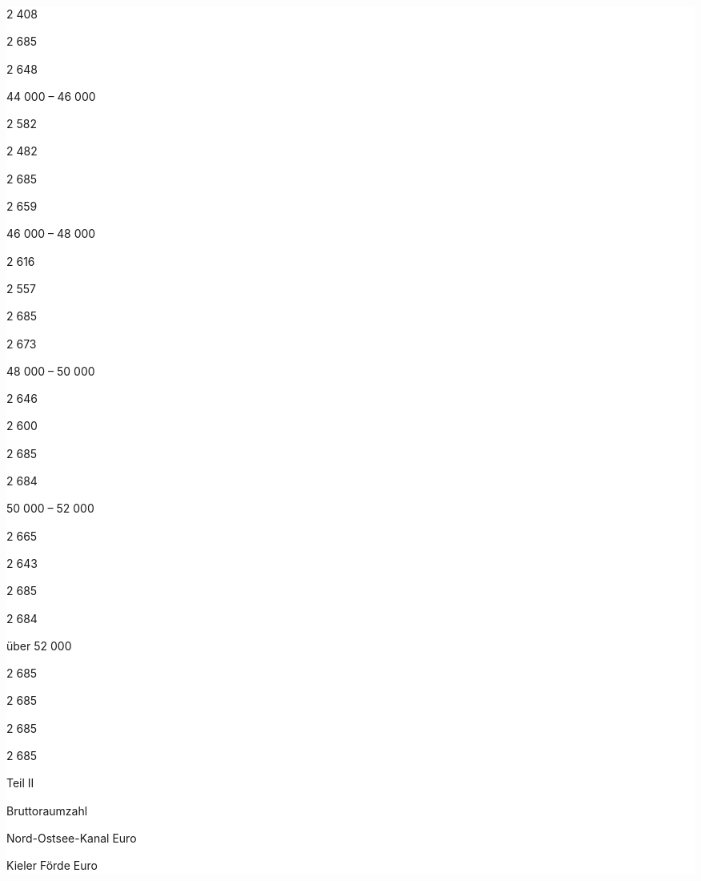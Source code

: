 2 408

2 685

2 648

44 000 – 46 000

2 582

2 482

2 685

2 659

46 000 – 48 000

2 616

2 557

2 685

2 673

48 000 – 50 000

2 646

2 600

2 685

2 684

50 000 – 52 000

2 665

2 643

2 685

2 684

über 52 000

2 685

2 685

2 685

2 685

Teil II

Bruttoraumzahl

Nord-Ostsee-Kanal
Euro

Kieler Förde
Euro
